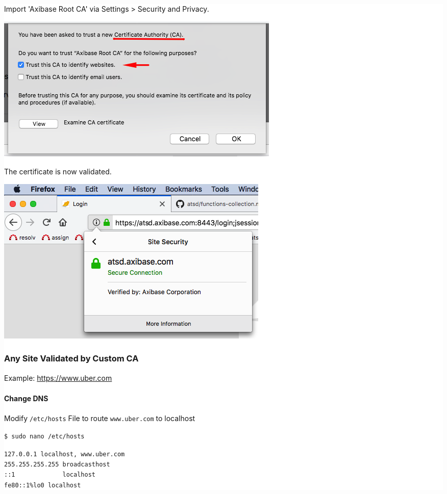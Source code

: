 Import 'Axibase Root CA' via Settings > Security and Privacy.

![](images/firefox_new_root_ca.png)

The certificate is now validated.

![](images/firefox_root_ca_ok_after_import.png)


### Any Site Validated by Custom CA

Example: https://www.uber.com

#### Change DNS

Modify `/etc/hosts` File to route `www.uber.com` to localhost

```sh
$ sudo nano /etc/hosts
```

```
127.0.0.1 localhost, www.uber.com
255.255.255.255 broadcasthost
::1             localhost
fe80::1%lo0 localhost
```
